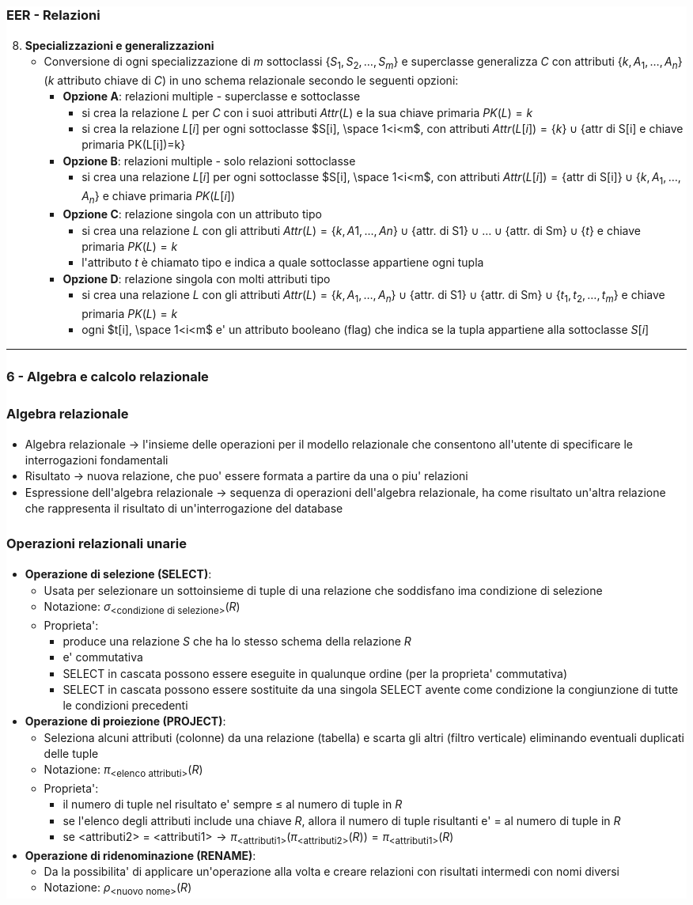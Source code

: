### EER - Relazioni
8. **Specializzazioni e generalizzazioni**
	- Conversione di ogni specializzazione di $m$ sottoclassi $\{ S_1, S_2, \ldots, S_m \}$ e superclasse generalizza $C$ con attributi $\{ k, A_1, \ldots, A_n \}$ ($k$ attributo chiave di $C$) in uno schema relazionale secondo le seguenti opzioni:
		- **Opzione A**: relazioni multiple - superclasse e sottoclasse
			- si crea la relazione $L$ per $C$ con i suoi attributi $Attr(L)$ e la sua chiave primaria $PK(L)=k$
			- si crea la relazione $L[i]$ per ogni sottoclasse $S[i], \space 1<i<m$, con attributi $Attr(L[i]) = \{k\} \cup \{ \text{attr di S[i] e chiave primaria PK(L[i])=k} \}$ 
		- **Opzione B**: relazioni multiple - solo relazioni sottoclasse
			- si crea una relazione $L[i]$ per ogni sottoclasse $S[i], \space 1<i<m$, con attributi $Attr(L[i]) = \{ \text{attr di S[i]} \} \cup \{ k, A_1, \ldots, A_n \}$ e chiave primaria $PK(L[i])$
		- **Opzione C**: relazione singola con un attributo tipo
			- si crea una relazione $L$ con gli attributi $Attr(L) = \{k, A1, ..., An\} \cup \{\text{attr. di S1}\} \cup \ldots \cup \{\text{attr. di Sm}\} \cup \{t\}$ e chiave primaria $PK(L) = k$ 
			- l'attributo $t$ è chiamato tipo e indica a quale sottoclasse appartiene ogni tupla
		- **Opzione D**: relazione singola con molti attributi tipo
			- si crea una relazione $L$ con gli attributi $Attr(L) = \{k, A_1, \ldots, A_n\} \cup \{\text{attr. di S1}\} \cup \{\text{attr. di Sm}\} \cup \{t_1, t_2, \ldots, t_m\}$ e chiave primaria $PK(L)=k$
			- ogni $t[i], \space 1<i<m$ e' un attributo booleano (flag) che indica se la tupla appartiene alla sottoclasse $S[i]$

---
### 6 - Algebra e calcolo relazionale
### Algebra relazionale
- Algebra relazionale $\rightarrow$ l'insieme delle operazioni per il modello relazionale che consentono all'utente di specificare le interrogazioni fondamentali
- Risultato $\rightarrow$ nuova relazione, che puo' essere formata a partire da una o piu' relazioni
- Espressione dell'algebra relazionale $\rightarrow$ sequenza di operazioni dell'algebra relazionale, ha come risultato un'altra relazione che rappresenta il risultato di un'interrogazione del database

### Operazioni relazionali unarie
- **Operazione di selezione (SELECT)**: 
	- Usata per selezionare un sottoinsieme di tuple di una relazione che soddisfano ima condizione di selezione
	- Notazione: $\sigma_{\text{<condizione di selezione>}}(R)$ 
	- Proprieta':
		- produce una relazione $S$ che ha lo stesso schema della relazione $R$
		- e' commutativa
		- SELECT in cascata possono essere eseguite in qualunque ordine (per la proprieta' commutativa)
		- SELECT in cascata possono essere sostituite da una singola SELECT avente come condizione la congiunzione di tutte le condizioni precedenti
- **Operazione di proiezione (PROJECT)**:
	- Seleziona alcuni attributi (colonne) da una relazione (tabella) e scarta gli altri (filtro verticale) eliminando eventuali duplicati delle tuple
	- Notazione: $\pi_{\text{<elenco attributi>}}(R)$
	- Proprieta':
		- il numero di tuple nel risultato e' sempre $\le$ al numero di tuple in $R$
		- se l'elenco degli attributi include una chiave $R$, allora il numero di tuple risultanti e' = al numero di tuple in $R$
		- se $\text{<attributi2> = <attributi1>} \rightarrow  \pi_{\text{<attributi1>}}(\pi_{\text{<attributi2>}}(R)) = \pi_{\text{<attributi1>}}(R)$ 
- **Operazione di ridenominazione (RENAME)**:
	- Da la possibilita' di applicare un'operazione alla volta e creare relazioni con risultati intermedi con nomi diversi
	- Notazione: $\rho_{\text{<nuovo nome>}}(R)$
